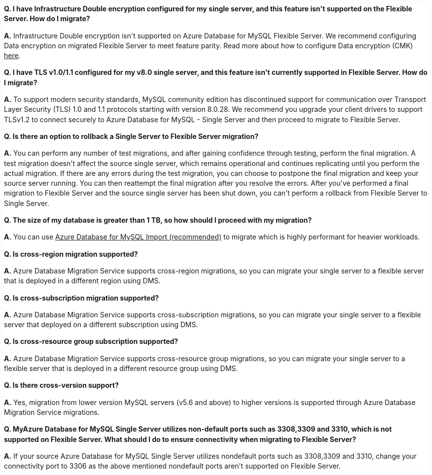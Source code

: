 **Q. I have Infrastructure Double encryption configured for my single server, and this feature isn't supported on the Flexible Server. How do I migrate?**

**A.** Infrastructure Double encryption isn't supported on Azure Database for MySQL Flexible Server. We recommend configuring Data encryption on migrated Flexible Server to meet feature parity. Read more about how to configure Data encryption (CMK) [here](../flexible-server/how-to-data-encryption-portal.md).

**Q. I have TLS v1.0/1.1 configured for my v8.0 single server, and this feature isn't currently supported in Flexible Server. How do I migrate?**

**A.** To support modern security standards, MySQL community edition has discontinued support for communication over Transport Layer Security (TLS) 1.0 and 1.1 protocols starting with version 8.0.28. We recommend you upgrade your client drivers to support TLSv1.2 to connect securely to Azure Database for MySQL - Single Server and then proceed to migrate to Flexible Server.

**Q. Is there an option to rollback a Single Server to Flexible Server migration?**

**A.** You can perform any number of test migrations, and after gaining confidence through testing, perform the final migration. A test migration doesn't affect the source single server, which remains operational and continues replicating until you perform the actual migration. If there are any errors during the test migration, you can choose to postpone the final migration and keep your source server running. You can then reattempt the final migration after you resolve the errors. After you've performed a final migration to Flexible Server and the source single server has been shut down, you can't perform a rollback from Flexible Server to Single Server.

**Q. The size of my database is greater than 1 TB, so how should I proceed with my migration?**

**A.** You can use [Azure Database for MySQL Import (recommended)](../migrate/migrate-single-flexible-mysql-import-cli.md) to migrate which is highly performant for heavier workloads.

**Q. Is cross-region migration supported?**

**A.** Azure Database Migration Service supports cross-region migrations, so you can migrate your single server to a flexible server that is deployed in a different region using DMS.

**Q. Is cross-subscription migration supported?**

**A.** Azure Database Migration Service supports cross-subscription migrations, so you can migrate your single server to a flexible server that deployed on a different subscription using DMS.

**Q. Is cross-resource group subscription supported?**

**A.** Azure Database Migration Service supports cross-resource group migrations, so you can migrate your single server to a flexible server that is deployed in a different resource group using DMS.

**Q. Is there cross-version support?**

**A.** Yes, migration from lower version MySQL servers (v5.6 and above) to higher versions is supported through Azure Database Migration Service migrations.

**Q. MyAzure Database for MySQL Single Server utilizes non-default ports such as 3308,3309 and 3310, which is not supported on Flexible Server. What should I do to ensure connectivity when migrating to Flexible Server?**

**A.** If your source Azure Database for MySQL Single Server utilizes nondefault ports such as 3308,3309 and 3310, change your connectivity port to 3306 as the above mentioned nondefault ports aren't supported on Flexible Server.
